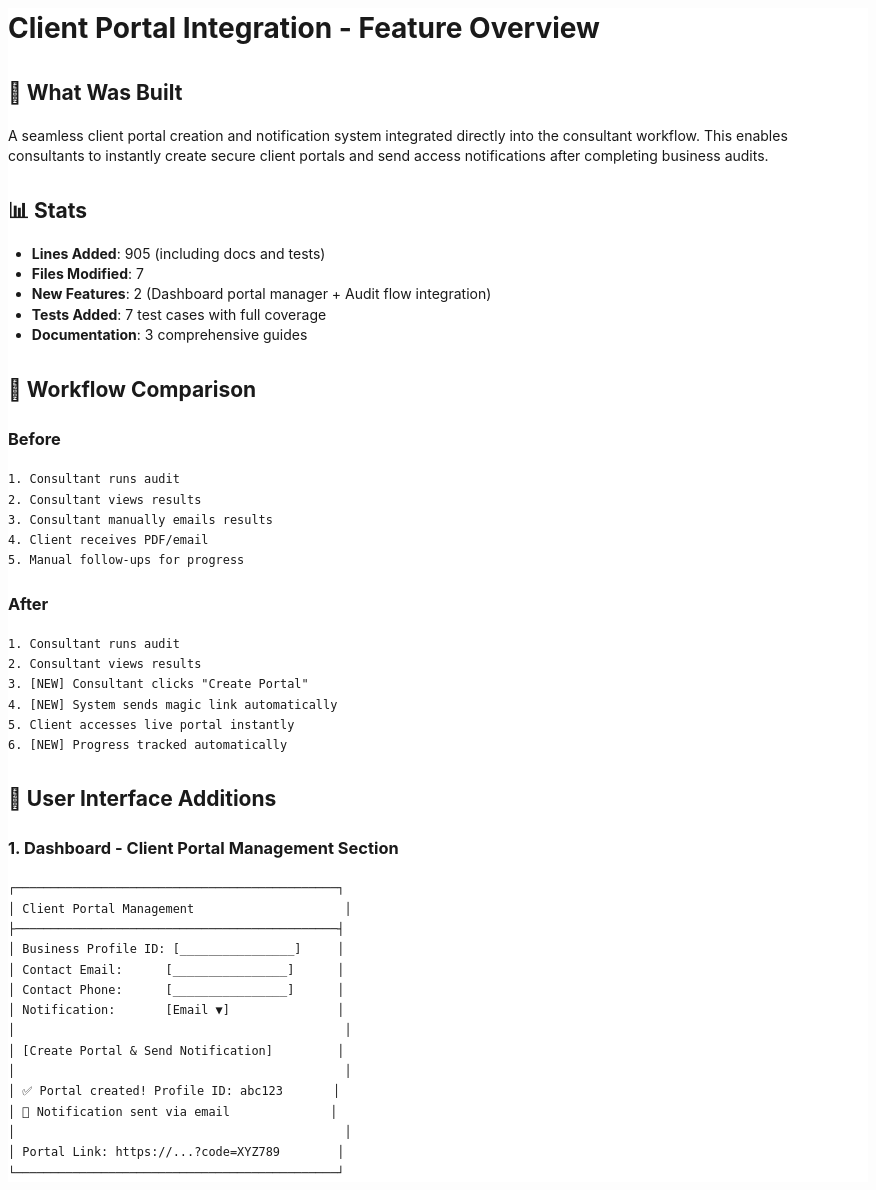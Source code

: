 # Client Portal Integration - Feature Overview

## 🎯 What Was Built

A seamless client portal creation and notification system integrated directly into the consultant workflow. This enables consultants to instantly create secure client portals and send access notifications after completing business audits.

## 📊 Stats

- **Lines Added**: 905 (including docs and tests)
- **Files Modified**: 7
- **New Features**: 2 (Dashboard portal manager + Audit flow integration)
- **Tests Added**: 7 test cases with full coverage
- **Documentation**: 3 comprehensive guides

## 🔄 Workflow Comparison

### Before
```
1. Consultant runs audit
2. Consultant views results
3. Consultant manually emails results
4. Client receives PDF/email
5. Manual follow-ups for progress
```

### After
```
1. Consultant runs audit
2. Consultant views results
3. [NEW] Consultant clicks "Create Portal" 
4. [NEW] System sends magic link automatically
5. Client accesses live portal instantly
6. [NEW] Progress tracked automatically
```

## 🎨 User Interface Additions

### 1. Dashboard - Client Portal Management Section
```
┌─────────────────────────────────────────────┐
│ Client Portal Management                     │
├─────────────────────────────────────────────┤
│ Business Profile ID: [________________]     │
│ Contact Email:      [________________]      │
│ Contact Phone:      [________________]      │
│ Notification:       [Email ▼]               │
│                                              │
│ [Create Portal & Send Notification]         │
│                                              │
│ ✅ Portal created! Profile ID: abc123       │
│ 📧 Notification sent via email              │
│                                              │
│ Portal Link: https://...?code=XYZ789        │
└─────────────────────────────────────────────┘
```
